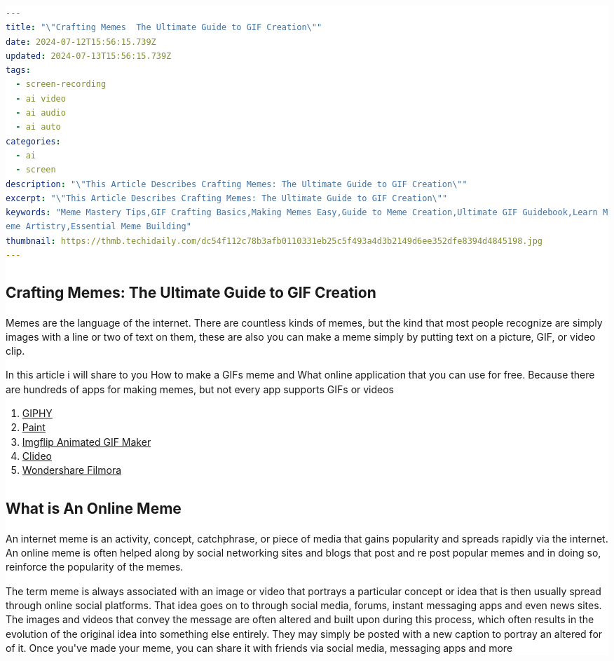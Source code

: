 ```yaml
---
title: "\"Crafting Memes  The Ultimate Guide to GIF Creation\""
date: 2024-07-12T15:56:15.739Z
updated: 2024-07-13T15:56:15.739Z
tags: 
  - screen-recording
  - ai video
  - ai audio
  - ai auto
categories: 
  - ai
  - screen
description: "\"This Article Describes Crafting Memes: The Ultimate Guide to GIF Creation\""
excerpt: "\"This Article Describes Crafting Memes: The Ultimate Guide to GIF Creation\""
keywords: "Meme Mastery Tips,GIF Crafting Basics,Making Memes Easy,Guide to Meme Creation,Ultimate GIF Guidebook,Learn Meme Artistry,Essential Meme Building"
thumbnail: https://thmb.techidaily.com/dc54f112c78b3afb0110331eb25c5f493a4d3b2149d6ee352dfe8394d4845198.jpg
---
```


## Crafting Memes: The Ultimate Guide to GIF Creation

Memes are the language of the internet. There are countless kinds of memes, but the kind that most people recognize are simply images with a line or two of text on them, these are also you can make a meme simply by putting text on a picture, GIF, or video clip.

In this article i will share to you How to make a GIFs meme and What online application that you can use for free. Because there are hundreds of apps for making memes, but not every app supports GIFs or videos

1. [GIPHY](#part1-1)
2. [Paint](#part1-2)
3. [Imgflip Animated GIF Maker](#part1-3)
4. [Clideo](#part1-4)
5. [Wondershare Filmora](#part1-5)

## What is An Online Meme

An internet meme is an activity, concept, catchphrase, or piece of media that gains popularity and spreads rapidly via the internet. An online meme is often helped along by social networking sites and blogs that post and re post popular memes and in doing so, reinforce the popularity of the memes.

The term meme is always associated with an image or video that portrays a particular concept or idea that is then usually spread through online social platforms. That idea goes on to through social media, forums, instant messaging apps and even news sites. The images and videos that convey the message are often altered and built upon during this process, which often results in the evolution of the original idea into something else entirely. They may simply be posted with a new caption to portray an altered for of it. Once you've made your meme, you can share it with friends via social media, messaging apps and more
